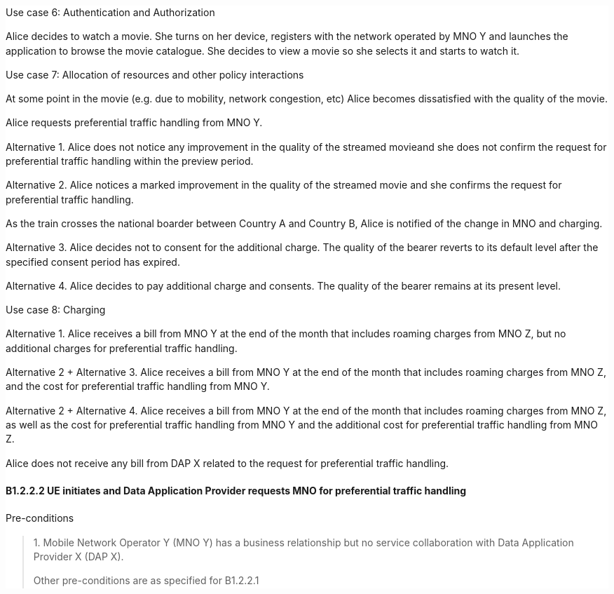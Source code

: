 
Use case 6: Authentication and Authorization

Alice decides to watch a movie. She turns on her device, registers with
the network operated by MNO Y and launches the application to browse the
movie catalogue. She decides to view a movie so she selects it and
starts to watch it.

Use case 7: Allocation of resources and other policy interactions

At some point in the movie (e.g. due to mobility, network congestion,
etc) Alice becomes dissatisfied with the quality of the movie.

Alice requests preferential traffic handling from MNO Y.

Alternative 1. Alice does not notice any improvement in the quality of
the streamed movieand she does not confirm the request for preferential
traffic handling within the preview period.

Alternative 2. Alice notices a marked improvement in the quality of the
streamed movie and she confirms the request for preferential traffic
handling.

As the train crosses the national boarder between Country A and Country
B, Alice is notified of the change in MNO and charging.

Alternative 3. Alice decides not to consent for the additional charge.
The quality of the bearer reverts to its default level after the
specified consent period has expired.

Alternative 4. Alice decides to pay additional charge and consents. The
quality of the bearer remains at its present level.

Use case 8: Charging

Alternative 1. Alice receives a bill from MNO Y at the end of the month
that includes roaming charges from MNO Z, but no additional charges for
preferential traffic handling.

Alternative 2 + Alternative 3. Alice receives a bill from MNO Y at the
end of the month that includes roaming charges from MNO Z, and the cost
for preferential traffic handling from MNO Y.

Alternative 2 + Alternative 4. Alice receives a bill from MNO Y at the
end of the month that includes roaming charges from MNO Z, as well as
the cost for preferential traffic handling from MNO Y and the additional
cost for preferential traffic handling from MNO Z.

Alice does not receive any bill from DAP X related to the request for
preferential traffic handling.

#### B1.2.2.2 UE initiates and Data Application Provider requests MNO for preferential traffic handling

Pre-conditions

> 1\. Mobile Network Operator Y (MNO Y) has a business relationship but
> no service collaboration with Data Application Provider X (DAP X).
>
> Other pre-conditions are as specified for B1.2.2.1
